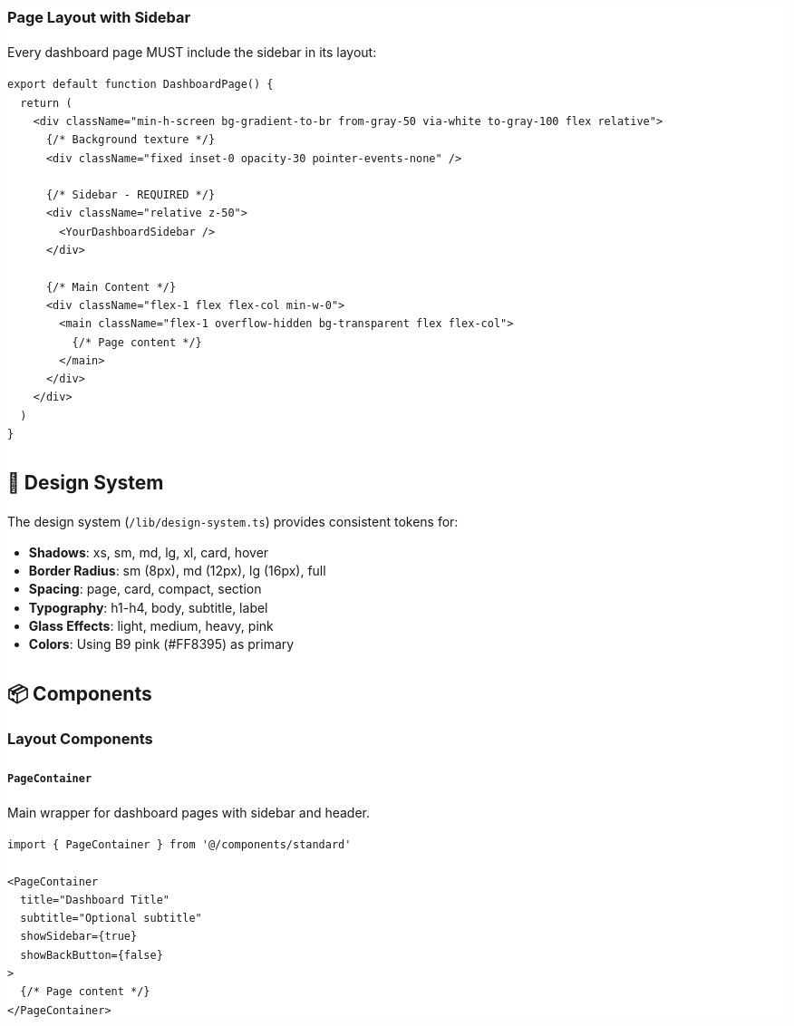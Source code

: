 ```tsx
```

### Page Layout with Sidebar

Every dashboard page MUST include the sidebar in its layout:

```tsx
export default function DashboardPage() {
  return (
    <div className="min-h-screen bg-gradient-to-br from-gray-50 via-white to-gray-100 flex relative">
      {/* Background texture */}
      <div className="fixed inset-0 opacity-30 pointer-events-none" />

      {/* Sidebar - REQUIRED */}
      <div className="relative z-50">
        <YourDashboardSidebar />
      </div>

      {/* Main Content */}
      <div className="flex-1 flex flex-col min-w-0">
        <main className="flex-1 overflow-hidden bg-transparent flex flex-col">
          {/* Page content */}
        </main>
      </div>
    </div>
  )
}
```

## 🎨 Design System

The design system (`/lib/design-system.ts`) provides consistent tokens for:
- **Shadows**: xs, sm, md, lg, xl, card, hover
- **Border Radius**: sm (8px), md (12px), lg (16px), full
- **Spacing**: page, card, compact, section
- **Typography**: h1-h4, body, subtitle, label
- **Glass Effects**: light, medium, heavy, pink
- **Colors**: Using B9 pink (#FF8395) as primary

## 📦 Components

### Layout Components

#### `PageContainer`
Main wrapper for dashboard pages with sidebar and header.

```tsx
import { PageContainer } from '@/components/standard'

<PageContainer
  title="Dashboard Title"
  subtitle="Optional subtitle"
  showSidebar={true}
  showBackButton={false}
>
  {/* Page content */}
</PageContainer>
```
